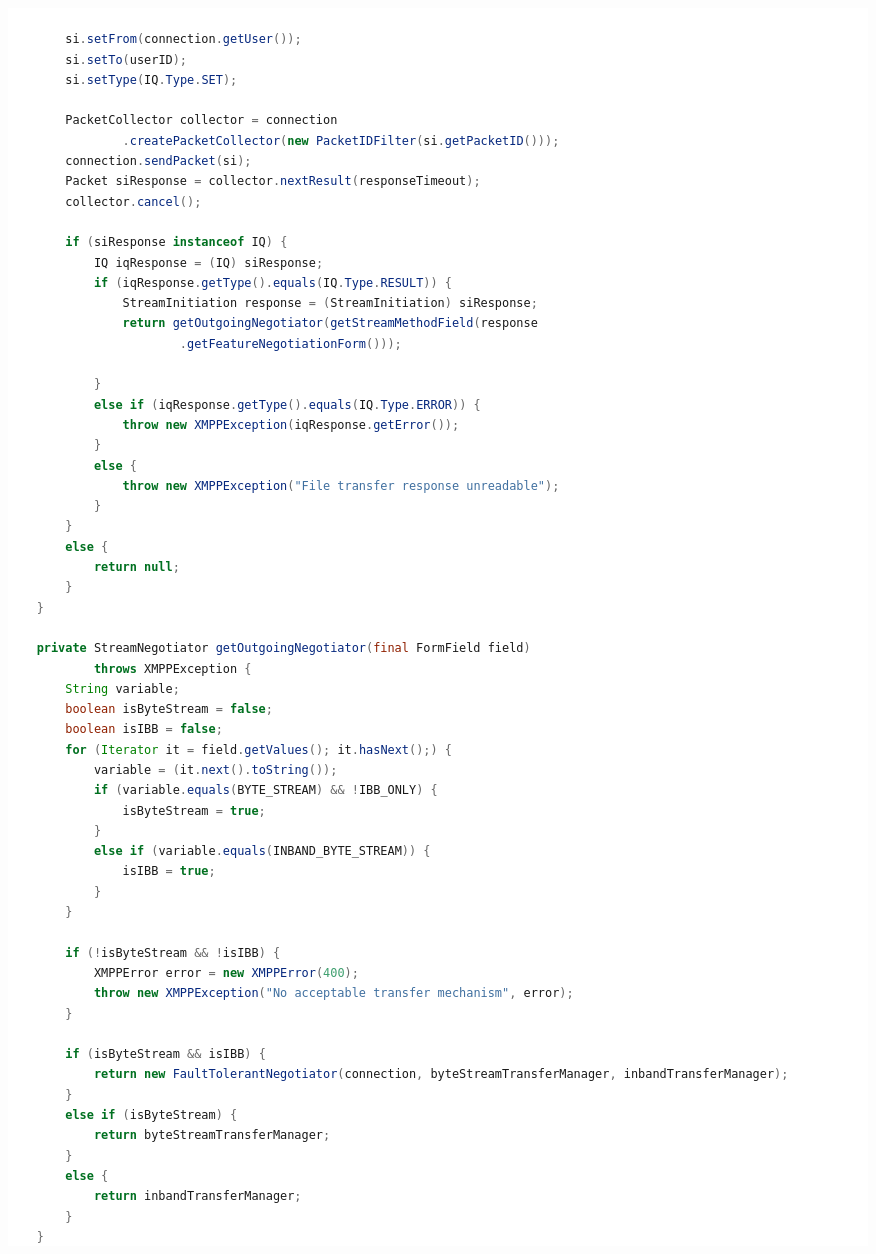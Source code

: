 ```java

        si.setFrom(connection.getUser());
        si.setTo(userID);
        si.setType(IQ.Type.SET);

        PacketCollector collector = connection
                .createPacketCollector(new PacketIDFilter(si.getPacketID()));
        connection.sendPacket(si);
        Packet siResponse = collector.nextResult(responseTimeout);
        collector.cancel();

        if (siResponse instanceof IQ) {
            IQ iqResponse = (IQ) siResponse;
            if (iqResponse.getType().equals(IQ.Type.RESULT)) {
                StreamInitiation response = (StreamInitiation) siResponse;
                return getOutgoingNegotiator(getStreamMethodField(response
                        .getFeatureNegotiationForm()));

            }
            else if (iqResponse.getType().equals(IQ.Type.ERROR)) {
                throw new XMPPException(iqResponse.getError());
            }
            else {
                throw new XMPPException("File transfer response unreadable");
            }
        }
        else {
            return null;
        }
    }

    private StreamNegotiator getOutgoingNegotiator(final FormField field)
            throws XMPPException {
        String variable;
        boolean isByteStream = false;
        boolean isIBB = false;
        for (Iterator it = field.getValues(); it.hasNext();) {
            variable = (it.next().toString());
            if (variable.equals(BYTE_STREAM) && !IBB_ONLY) {
                isByteStream = true;
            }
            else if (variable.equals(INBAND_BYTE_STREAM)) {
                isIBB = true;
            }
        }

        if (!isByteStream && !isIBB) {
            XMPPError error = new XMPPError(400);
            throw new XMPPException("No acceptable transfer mechanism", error);
        }

        if (isByteStream && isIBB) {
            return new FaultTolerantNegotiator(connection, byteStreamTransferManager, inbandTransferManager);
        }
        else if (isByteStream) {
            return byteStreamTransferManager;
        }
        else {
            return inbandTransferManager;
        }
    }

```